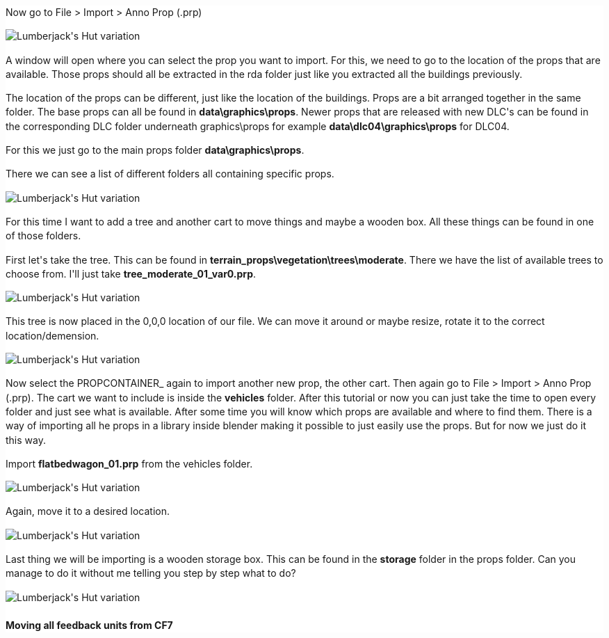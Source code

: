 Now go to File > Import > Anno Prop (.prp)

![Lumberjack's Hut variation](./_sources/blender-118-0.jpg)

A window will open where you can select the prop you want to import. For this, we need to go to the location of the props that are available. Those props should all be extracted in the rda folder just like you extracted all the buildings previously.

The location of the props can be different, just like the location of the buildings. Props are a bit arranged together in the same folder. The base props can all be found in **data\graphics\props**. Newer props that are released with new DLC's can be found in the corresponding DLC folder underneath graphics\props for example **data\dlc04\graphics\props** for DLC04.

For this we just go to the main props folder **data\graphics\props**. 

There we can see a list of different folders all containing specific props.

![Lumberjack's Hut variation](./_sources/blender-119-0.jpg)

For this time I want to add a tree and another cart to move things and maybe a wooden box. All these things can be found in one of those folders.

First let's take the tree. This can be found in **terrain_props\vegetation\trees\moderate**. There we have the list of available trees to choose from. I'll just take **tree_moderate_01_var0.prp**.

![Lumberjack's Hut variation](./_sources/blender-120-0.jpg)

This tree is now placed in the 0,0,0 location of our file. We can move it around or maybe resize, rotate it to the correct location/demension.

![Lumberjack's Hut variation](./_sources/blender-121-0.jpg)

Now select the PROPCONTAINER_ again to import another new prop, the other cart. Then again go to File > Import > Anno Prop (.prp).
The cart we want to include is inside the **vehicles** folder. After this tutorial or now you can just take the time to open every folder and just see what is available. After some time you will know which props are available and where to find them. There is a way of importing all he props in a library inside blender making it possible to just easily use the props. But for now we just do it this way.

Import **flatbedwagon_01.prp** from the vehicles folder.

![Lumberjack's Hut variation](./_sources/blender-122-0.jpg)

Again, move it to a desired location.

![Lumberjack's Hut variation](./_sources/blender-123-0.jpg)

Last thing we will be importing is a wooden storage box. This can be found in the **storage** folder in the props folder. Can you manage to do it without me telling you step by step what to do?

![Lumberjack's Hut variation](./_sources/blender-124-0.jpg)

#### Moving all feedback units from CF7
